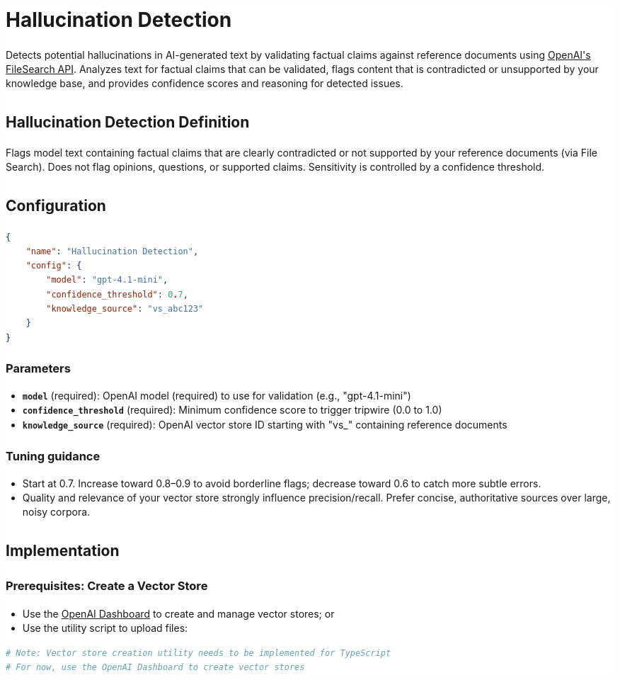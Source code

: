 # Hallucination Detection

Detects potential hallucinations in AI-generated text by validating factual claims against reference documents using [OpenAI's FileSearch API](https://platform.openai.com/docs/guides/tools-file-search). Analyzes text for factual claims that can be validated, flags content that is contradicted or unsupported by your knowledge base, and provides confidence scores and reasoning for detected issues.

## Hallucination Detection Definition

Flags model text containing factual claims that are clearly contradicted or not supported by your reference documents (via File Search). Does not flag opinions, questions, or supported claims. Sensitivity is controlled by a confidence threshold.

## Configuration

```json
{
    "name": "Hallucination Detection",
    "config": {
        "model": "gpt-4.1-mini",
        "confidence_threshold": 0.7,
        "knowledge_source": "vs_abc123"
    }
}
```

### Parameters

- **`model`** (required): OpenAI model (required) to use for validation (e.g., "gpt-4.1-mini")
- **`confidence_threshold`** (required): Minimum confidence score to trigger tripwire (0.0 to 1.0)
- **`knowledge_source`** (required): OpenAI vector store ID starting with "vs_" containing reference documents

### Tuning guidance

- Start at 0.7. Increase toward 0.8–0.9 to avoid borderline flags; decrease toward 0.6 to catch more subtle errors.
- Quality and relevance of your vector store strongly influence precision/recall. Prefer concise, authoritative sources over large, noisy corpora.

## Implementation

### Prerequisites: Create a Vector Store

- Use the [OpenAI Dashboard](https://platform.openai.com/storage/vector_stores) to create and manage vector stores; or
- Use the utility script to upload files:

```bash
# Note: Vector store creation utility needs to be implemented for TypeScript
# For now, use the OpenAI Dashboard to create vector stores
```
